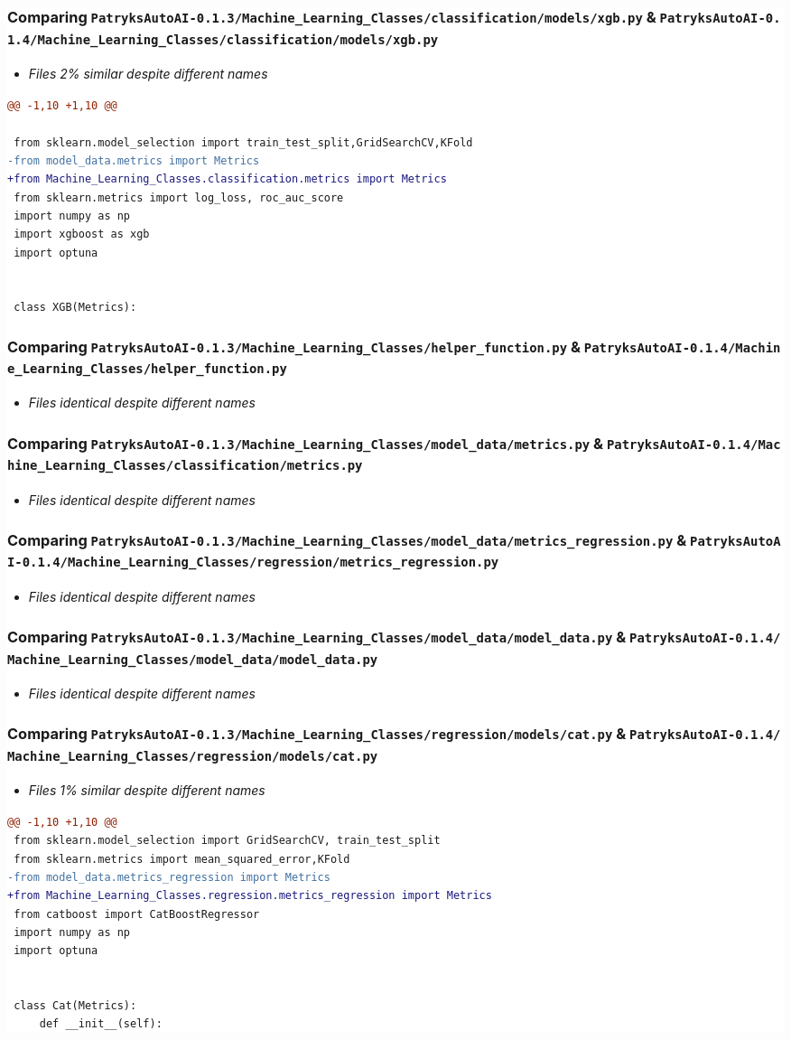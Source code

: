 ### Comparing `PatryksAutoAI-0.1.3/Machine_Learning_Classes/classification/models/xgb.py` & `PatryksAutoAI-0.1.4/Machine_Learning_Classes/classification/models/xgb.py`

 * *Files 2% similar despite different names*

```diff
@@ -1,10 +1,10 @@
  
 from sklearn.model_selection import train_test_split,GridSearchCV,KFold
-from model_data.metrics import Metrics
+from Machine_Learning_Classes.classification.metrics import Metrics
 from sklearn.metrics import log_loss, roc_auc_score
 import numpy as np
 import xgboost as xgb
 import optuna
 
 
 class XGB(Metrics):
```

### Comparing `PatryksAutoAI-0.1.3/Machine_Learning_Classes/helper_function.py` & `PatryksAutoAI-0.1.4/Machine_Learning_Classes/helper_function.py`

 * *Files identical despite different names*

### Comparing `PatryksAutoAI-0.1.3/Machine_Learning_Classes/model_data/metrics.py` & `PatryksAutoAI-0.1.4/Machine_Learning_Classes/classification/metrics.py`

 * *Files identical despite different names*

### Comparing `PatryksAutoAI-0.1.3/Machine_Learning_Classes/model_data/metrics_regression.py` & `PatryksAutoAI-0.1.4/Machine_Learning_Classes/regression/metrics_regression.py`

 * *Files identical despite different names*

### Comparing `PatryksAutoAI-0.1.3/Machine_Learning_Classes/model_data/model_data.py` & `PatryksAutoAI-0.1.4/Machine_Learning_Classes/model_data/model_data.py`

 * *Files identical despite different names*

### Comparing `PatryksAutoAI-0.1.3/Machine_Learning_Classes/regression/models/cat.py` & `PatryksAutoAI-0.1.4/Machine_Learning_Classes/regression/models/cat.py`

 * *Files 1% similar despite different names*

```diff
@@ -1,10 +1,10 @@
 from sklearn.model_selection import GridSearchCV, train_test_split
 from sklearn.metrics import mean_squared_error,KFold
-from model_data.metrics_regression import Metrics
+from Machine_Learning_Classes.regression.metrics_regression import Metrics
 from catboost import CatBoostRegressor
 import numpy as np
 import optuna
 
 
 class Cat(Metrics):
     def __init__(self):
```
